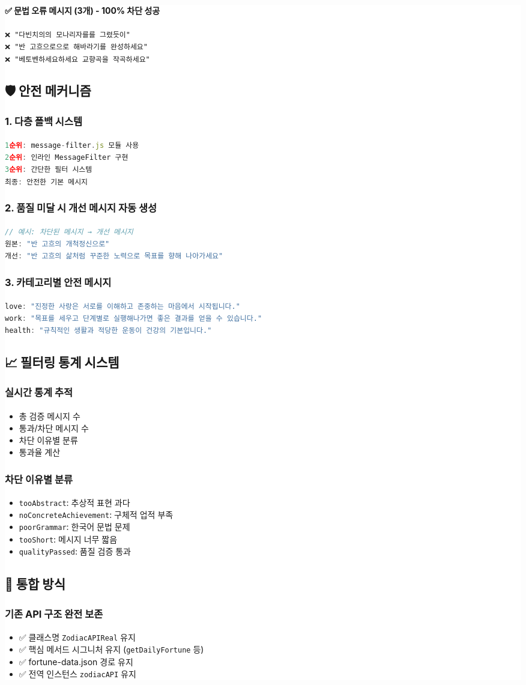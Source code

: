 #### ✅ 문법 오류 메시지 (3개) - 100% 차단 성공
```
❌ "다빈치의의 모나리자를를 그렸듯이"
❌ "반 고흐으로으로 해바라기를 완성하세요"
❌ "베토벤하세요하세요 교향곡을 작곡하세요"
```

## 🛡️ 안전 메커니즘

### 1. 다층 폴백 시스템
```javascript
1순위: message-filter.js 모듈 사용
2순위: 인라인 MessageFilter 구현
3순위: 간단한 필터 시스템
최종: 안전한 기본 메시지
```

### 2. 품질 미달 시 개선 메시지 자동 생성
```javascript
// 예시: 차단된 메시지 → 개선 메시지
원본: "반 고흐의 개척정신으로"
개선: "반 고흐의 삶처럼 꾸준한 노력으로 목표를 향해 나아가세요"
```

### 3. 카테고리별 안전 메시지
```javascript
love: "진정한 사랑은 서로를 이해하고 존중하는 마음에서 시작됩니다."
work: "목표를 세우고 단계별로 실행해나가면 좋은 결과를 얻을 수 있습니다."
health: "규칙적인 생활과 적당한 운동이 건강의 기본입니다."
```

## 📈 필터링 통계 시스템

### 실시간 통계 추적
- 총 검증 메시지 수
- 통과/차단 메시지 수
- 차단 이유별 분류
- 통과율 계산

### 차단 이유별 분류
- `tooAbstract`: 추상적 표현 과다
- `noConcreteAchievement`: 구체적 업적 부족  
- `poorGrammar`: 한국어 문법 문제
- `tooShort`: 메시지 너무 짧음
- `qualityPassed`: 품질 검증 통과

## 🔧 통합 방식

### 기존 API 구조 완전 보존
- ✅ 클래스명 `ZodiacAPIReal` 유지
- ✅ 핵심 메서드 시그니처 유지 (`getDailyFortune` 등)
- ✅ fortune-data.json 경로 유지
- ✅ 전역 인스턴스 `zodiacAPI` 유지
